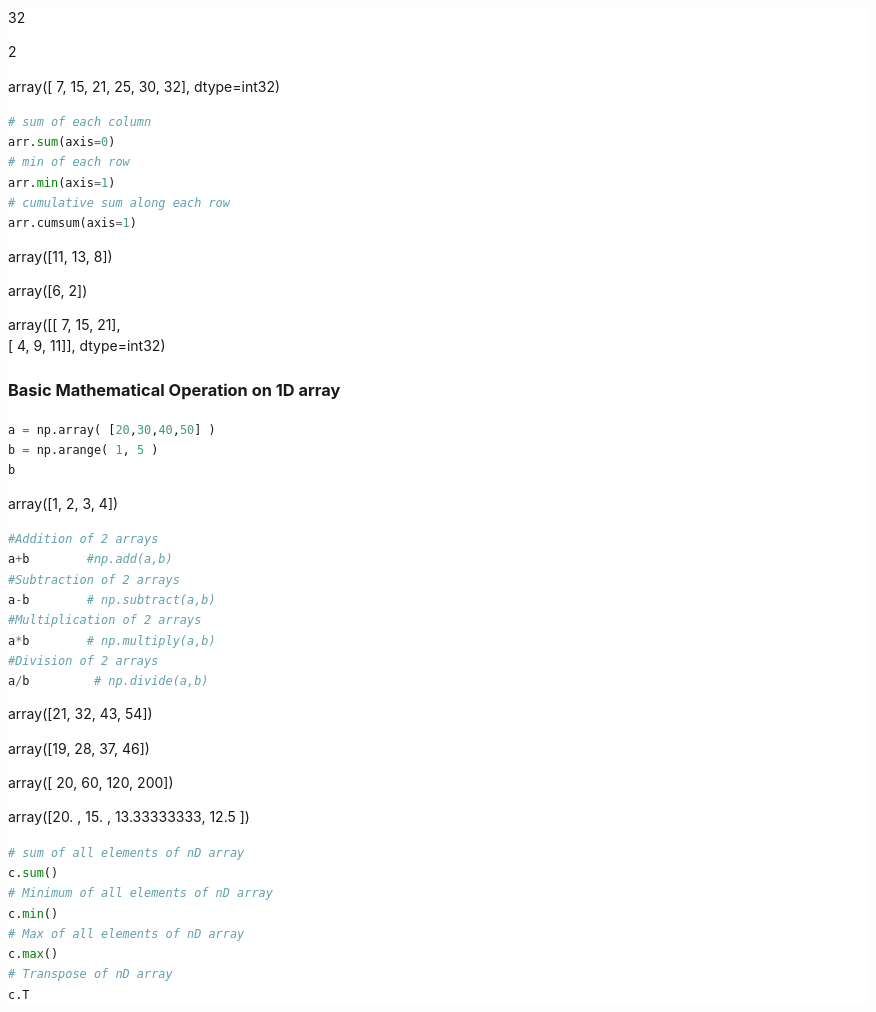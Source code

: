 32

2

array([ 7, 15, 21, 25, 30, 32], dtype=int32)




```python
# sum of each column
arr.sum(axis=0)
# min of each row
arr.min(axis=1)
# cumulative sum along each row
arr.cumsum(axis=1)                  
```
array([11, 13,  8])

array([6, 2])

array([[ 7, 15, 21],<br>
       [ 4,  9, 11]], dtype=int32)



### Basic Mathematical Operation on 1D array

```python
a = np.array( [20,30,40,50] )
b = np.arange( 1, 5 )
b
```

array([1, 2, 3, 4])

```python
#Addition of 2 arrays
a+b        #np.add(a,b)
#Subtraction of 2 arrays
a-b        # np.subtract(a,b)
#Multiplication of 2 arrays
a*b        # np.multiply(a,b) 
#Division of 2 arrays
a/b         # np.divide(a,b)
```

array([21, 32, 43, 54])

array([19, 28, 37, 46])

array([ 20,  60, 120, 200])

array([20.        , 15.        , 13.33333333, 12.5       ])


```python
# sum of all elements of nD array
c.sum()
# Minimum of all elements of nD array
c.min()
# Max of all elements of nD array
c.max()
# Transpose of nD array
c.T
```
